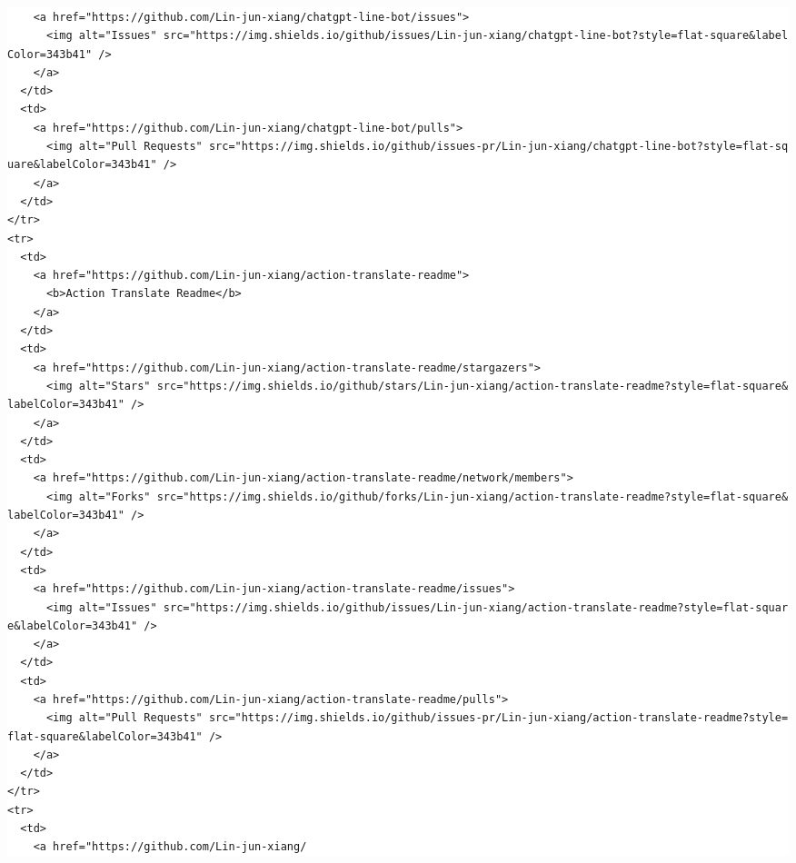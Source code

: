         <a href="https://github.com/Lin-jun-xiang/chatgpt-line-bot/issues">
          <img alt="Issues" src="https://img.shields.io/github/issues/Lin-jun-xiang/chatgpt-line-bot?style=flat-square&labelColor=343b41" />
        </a>
      </td>
      <td>
        <a href="https://github.com/Lin-jun-xiang/chatgpt-line-bot/pulls">
          <img alt="Pull Requests" src="https://img.shields.io/github/issues-pr/Lin-jun-xiang/chatgpt-line-bot?style=flat-square&labelColor=343b41" />
        </a>
      </td>
    </tr>
    <tr>
      <td>
        <a href="https://github.com/Lin-jun-xiang/action-translate-readme">
          <b>Action Translate Readme</b>
        </a>
      </td>
      <td>
        <a href="https://github.com/Lin-jun-xiang/action-translate-readme/stargazers">
          <img alt="Stars" src="https://img.shields.io/github/stars/Lin-jun-xiang/action-translate-readme?style=flat-square&labelColor=343b41" />
        </a>
      </td>
      <td>
        <a href="https://github.com/Lin-jun-xiang/action-translate-readme/network/members">
          <img alt="Forks" src="https://img.shields.io/github/forks/Lin-jun-xiang/action-translate-readme?style=flat-square&labelColor=343b41" />
        </a>
      </td>
      <td>
        <a href="https://github.com/Lin-jun-xiang/action-translate-readme/issues">
          <img alt="Issues" src="https://img.shields.io/github/issues/Lin-jun-xiang/action-translate-readme?style=flat-square&labelColor=343b41" />
        </a>
      </td>
      <td>
        <a href="https://github.com/Lin-jun-xiang/action-translate-readme/pulls">
          <img alt="Pull Requests" src="https://img.shields.io/github/issues-pr/Lin-jun-xiang/action-translate-readme?style=flat-square&labelColor=343b41" />
        </a>
      </td>
    </tr>
    <tr>
      <td>
        <a href="https://github.com/Lin-jun-xiang/
